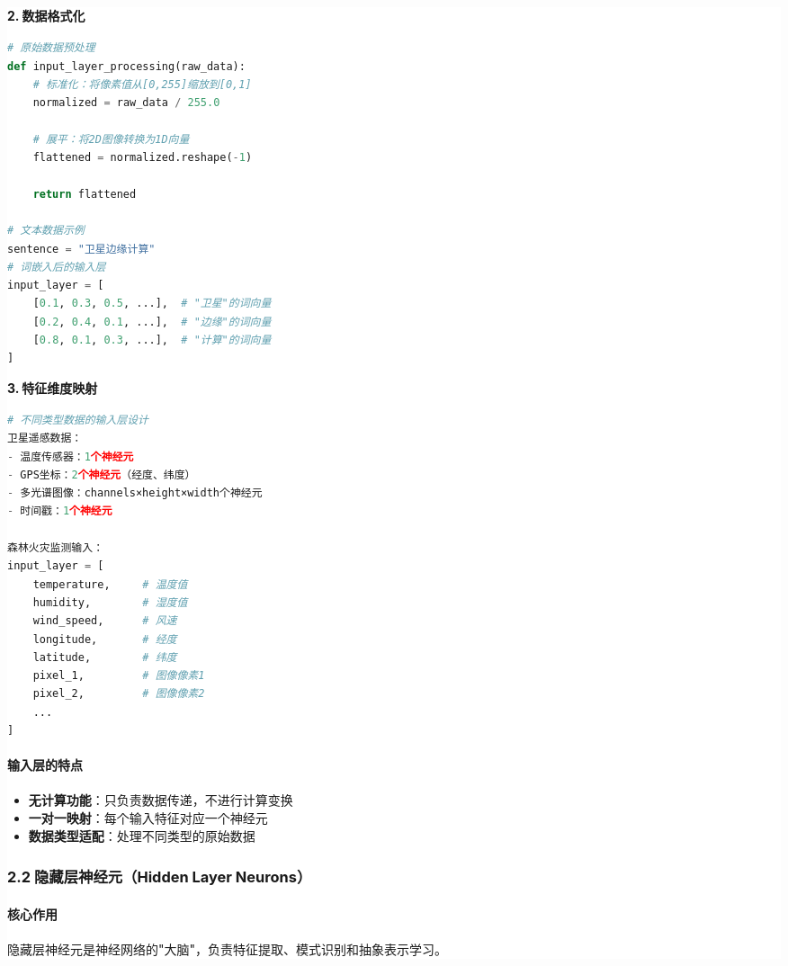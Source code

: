 **2. 数据格式化**
```python
# 原始数据预处理
def input_layer_processing(raw_data):
    # 标准化：将像素值从[0,255]缩放到[0,1]
    normalized = raw_data / 255.0
    
    # 展平：将2D图像转换为1D向量
    flattened = normalized.reshape(-1)
    
    return flattened

# 文本数据示例
sentence = "卫星边缘计算"
# 词嵌入后的输入层
input_layer = [
    [0.1, 0.3, 0.5, ...],  # "卫星"的词向量
    [0.2, 0.4, 0.1, ...],  # "边缘"的词向量  
    [0.8, 0.1, 0.3, ...],  # "计算"的词向量
]
```

**3. 特征维度映射**
```python
# 不同类型数据的输入层设计
卫星遥感数据：
- 温度传感器：1个神经元
- GPS坐标：2个神经元（经度、纬度）
- 多光谱图像：channels×height×width个神经元
- 时间戳：1个神经元

森林火灾监测输入：
input_layer = [
    temperature,     # 温度值
    humidity,        # 湿度值
    wind_speed,      # 风速
    longitude,       # 经度
    latitude,        # 纬度
    pixel_1,         # 图像像素1
    pixel_2,         # 图像像素2
    ...
]
```

#### **输入层的特点**
- **无计算功能**：只负责数据传递，不进行计算变换
- **一对一映射**：每个输入特征对应一个神经元
- **数据类型适配**：处理不同类型的原始数据

### 2.2 隐藏层神经元（Hidden Layer Neurons）

#### **核心作用**
隐藏层神经元是神经网络的"大脑"，负责特征提取、模式识别和抽象表示学习。
